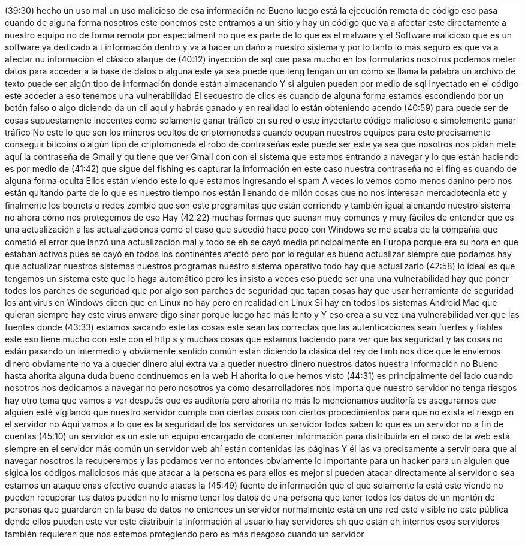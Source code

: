 (39:30) hecho un uso mal un uso malicioso de esa información no Bueno luego está la ejecución remota de código eso pasa cuando de alguna forma nosotros este ponemos este entramos a un sitio y hay un código que va a afectar este directamente a nuestro equipo no de forma remota por especialment no que es parte de lo que es el malware y el Software malicioso que es un software ya dedicado a t información dentro y va a hacer un daño a nuestro sistema y por lo tanto lo más seguro es que va a afectar nu información el clásico ataque de
(40:12) inyección de sql que pasa mucho en los formularios nosotros podemos meter datos para acceder a la base de datos o alguna este ya sea puede que teng tengan un un cómo se llama la palabra un archivo de texto puede ser algún tipo de información donde están almacenando Y si alguien pueden por medio de sql inyectado en el código este acceder a eso tenemos una vulnerabilidad El secuestro de clics es cuando de alguna forma estamos escondiendo por un botón falso o algo diciendo da un cli aquí y habrás ganado y en realidad lo están obteniendo acendo
(40:59) para puede ser de cosas supuestamente inocentes como solamente ganar tráfico en su red o este inyectarte código malicioso o simplemente ganar tráfico No este lo que son los mineros ocultos de criptomonedas cuando ocupan nuestros equipos para este precisamente conseguir bitcoins o algún tipo de criptomoneda el robo de contraseñas este puede ser este ya sea que nosotros nos pidan mete aquí la contraseña de Gmail y qu tiene que ver Gmail con con el sistema que estamos entrando a navegar y lo que están haciendo es por medio de
(41:42) que sigue del fishing es capturar la información en este caso nuestra contraseña no el fing es cuando de alguna forma oculta Ellos están viendo este lo que estamos ingresando el spam A veces lo vemos como menos danino pero nos están quitando parte de lo que es nuestro tiempo nos están llenando de milón cosas que no nos interesan mercadotecnia etc y finalmente los botnets o redes zombie que son este programitas que están corriendo y también igual alentando nuestro sistema no ahora cómo nos protegemos de eso Hay
(42:22) muchas formas que suenan muy comunes y muy fáciles de entender que es una actualización a las actualizaciones como el caso que sucedió hace poco con Windows se me acaba de la compañía que cometió el error que lanzó una actualización mal y todo se eh se cayó media principalmente en Europa porque era su hora en que estaban activos pues se cayó en todos los continentes afectó pero por lo regular es bueno actualizar siempre que podamos hay que actualizar nuestros sistemas nuestros programas nuestro sistema operativo todo hay que actualizarlo
(42:58) lo ideal es que tengamos un sistema este que lo haga automático pero les insisto a veces eso puede ser una una vulnerabilidad hay que poner todos los parches de seguridad que por algo son parches de seguridad que tapan cosas hay que usar herramienta de seguridad los antivirus en Windows dicen que en Linux no hay pero en realidad en Linux Sí hay en todos los sistemas Android Mac que quieran siempre hay este virus anware digo sinar porque luego hac más lento y Y eso crea a su vez una vulnerabilidad ver que las fuentes donde
(43:33) estamos sacando este las cosas este sean las correctas que las autenticaciones sean fuertes y fiables este eso tiene mucho con este con el http s y muchas cosas que estamos haciendo para ver que las seguridad y las cosas no están pasando un intermedio y obviamente sentido común están diciendo la clásica del rey de timb nos dice que le enviemos dinero obviamente no va a queder dinero alui extra va a queder nuestro dinero nuestros datos nuestra información no Bueno hasta ahorita alguna duda bueno continuemos en la web H ahorita lo que hemos visto
(44:31) es principalmente del lado cuando nosotros nos dedicamos a navegar no pero nosotros ya como desarrolladores nos importa que nuestro servidor no tenga riesgos hay otro tema que vamos a ver después que es auditoría pero ahorita no más lo mencionamos auditoría es asegurarnos que alguien esté vigilando que nuestro servidor cumpla con ciertas cosas con ciertos procedimientos para que no exista el riesgo en el servidor no Aquí vamos a lo que es la seguridad de los servidores un servidor todos saben lo que es un servidor no a fin de cuentas
(45:10) un servidor es un este un equipo encargado de contener información para distribuirla en el caso de la web está siempre en el servidor más común un servidor web ahí están contenidas las páginas Y él las va precisamente a servir para que al navegar nosotros la recuperemos y las podamos ver no entonces obviamente lo importante para un hacker para un alguien que sigica los códigos maliciosos más que atacar a la persona es para ellos es mejor si pueden atacar directamente al servidor o sea estamos un ataque enas efectivo cuando atacas la
(45:49) fuente de información que el que solamente la está este viendo no pueden recuperar tus datos pueden no lo mismo tener los datos de una persona que tener todos los datos de un montón de personas que guardaron en la base de datos no entonces un servidor normalmente está en una red este visible no este pública donde ellos pueden este ver este distribuir la información al usuario hay servidores eh que están eh internos esos servidores también requieren que nos estemos protegiendo pero es más riesgoso cuando un servidor